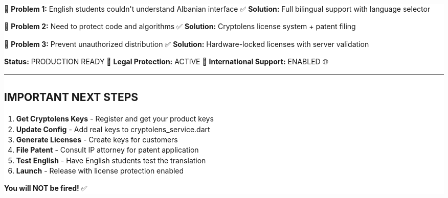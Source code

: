 🎯 **Problem 1:** English students couldn't understand Albanian interface
✅ **Solution:** Full bilingual support with language selector

🎯 **Problem 2:** Need to protect code and algorithms
✅ **Solution:** Cryptolens license system + patent filing

🎯 **Problem 3:** Prevent unauthorized distribution
✅ **Solution:** Hardware-locked licenses with server validation

**Status:** PRODUCTION READY 🚀
**Legal Protection:** ACTIVE 🔐
**International Support:** ENABLED 🌐

---

## IMPORTANT NEXT STEPS

1. **Get Cryptolens Keys** - Register and get your product keys
2. **Update Config** - Add real keys to cryptolens_service.dart
3. **Generate Licenses** - Create keys for customers
4. **File Patent** - Consult IP attorney for patent application
5. **Test English** - Have English students test the translation
6. **Launch** - Release with license protection enabled

**You will NOT be fired!** ✅
